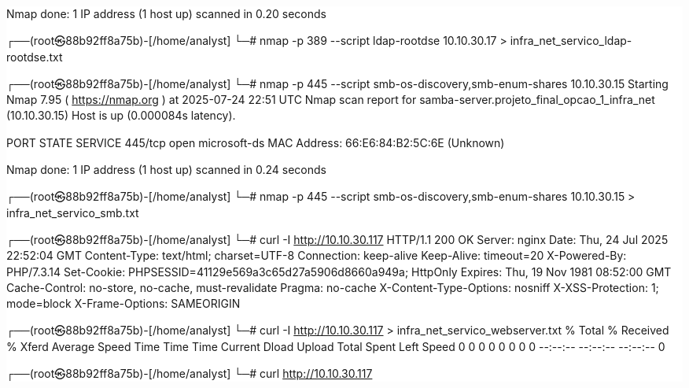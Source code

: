 Nmap done: 1 IP address (1 host up) scanned in 0.20 seconds

┌──(root㉿88b92ff8a75b)-[/home/analyst]
└─# nmap -p 389 --script ldap-rootdse 10.10.30.17 > infra_net_servico_ldap-rootdse.txt

┌──(root㉿88b92ff8a75b)-[/home/analyst]
└─# nmap -p 445 --script smb-os-discovery,smb-enum-shares 10.10.30.15
Starting Nmap 7.95 ( https://nmap.org ) at 2025-07-24 22:51 UTC
Nmap scan report for samba-server.projeto_final_opcao_1_infra_net (10.10.30.15)
Host is up (0.000084s latency).

PORT    STATE SERVICE
445/tcp open  microsoft-ds
MAC Address: 66:E6:84:B2:5C:6E (Unknown)

Nmap done: 1 IP address (1 host up) scanned in 0.24 seconds

┌──(root㉿88b92ff8a75b)-[/home/analyst]
└─# nmap -p 445 --script smb-os-discovery,smb-enum-shares 10.10.30.15 > infra_net_servico_smb.txt

┌──(root㉿88b92ff8a75b)-[/home/analyst]
└─# curl -I http://10.10.30.117
HTTP/1.1 200 OK
Server: nginx
Date: Thu, 24 Jul 2025 22:52:04 GMT
Content-Type: text/html; charset=UTF-8
Connection: keep-alive
Keep-Alive: timeout=20
X-Powered-By: PHP/7.3.14
Set-Cookie: PHPSESSID=41129e569a3c65d27a5906d8660a949a; HttpOnly
Expires: Thu, 19 Nov 1981 08:52:00 GMT
Cache-Control: no-store, no-cache, must-revalidate
Pragma: no-cache
X-Content-Type-Options: nosniff
X-XSS-Protection: 1; mode=block
X-Frame-Options: SAMEORIGIN


┌──(root㉿88b92ff8a75b)-[/home/analyst]
└─# curl -I http://10.10.30.117 > infra_net_servico_webserver.txt
  % Total    % Received % Xferd  Average Speed   Time    Time     Time  Current
                                 Dload  Upload   Total   Spent    Left  Speed
  0     0    0     0    0     0      0      0 --:--:-- --:--:-- --:--:--     0

┌──(root㉿88b92ff8a75b)-[/home/analyst]
└─# curl http://10.10.30.117
<!DOCTYPE html>
<html>
        <head>
                <meta http-equiv="X-UA-Compatible" content="IE=Edge"/>
                <meta charset="utf-8" />
                <meta name="viewport" content="width=device-width, initial-scale=1">
                <meta name="Author" content="Zabbix SIA" />
                <title>Zabbix docker: Zabbix</title>
                <link rel="icon" href="favicon.ico">
                <link rel="apple-touch-icon-precomposed" sizes="76x76" href="assets/img/apple-touch-icon-76x76-precomposed.png">
                <link rel="apple-touch-icon-precomposed" sizes="120x120" href="assets/img/apple-touch-icon-120x120-precomposed.png">
                <link rel="apple-touch-icon-precomposed" sizes="152x152" href="assets/img/apple-touch-icon-152x152-precomposed.png">
                <link rel="apple-touch-icon-precomposed" sizes="180x180" href="assets/img/apple-touch-icon-180x180-precomposed.png">
                <link rel="icon" sizes="192x192" href="assets/img/touch-icon-192x192.png">
                <meta name="csrf-token" content=""/>
                <meta name="msapplication-TileImage" content="assets/img/ms-tile-144x144.png">
                <meta name="msapplication-TileColor" content="#d40000">
                <meta name="msapplication-config" content="none"/>